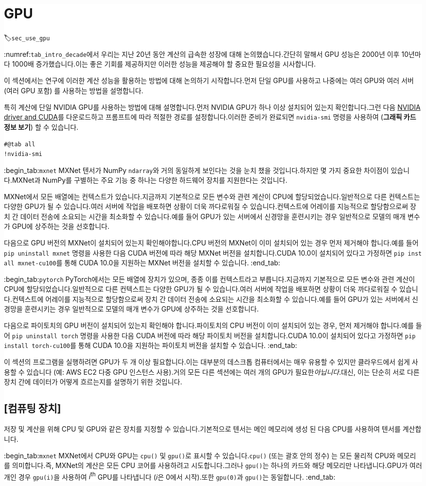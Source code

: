 # GPU
:label:`sec_use_gpu`

:numref:`tab_intro_decade`에서 우리는 지난 20년 동안 계산의 급속한 성장에 대해 논의했습니다.간단히 말해서 GPU 성능은 2000년 이후 10년마다 1000배 증가했습니다.이는 좋은 기회를 제공하지만 이러한 성능을 제공해야 할 중요한 필요성을 시사합니다. 

이 섹션에서는 연구에 이러한 계산 성능을 활용하는 방법에 대해 논의하기 시작합니다.먼저 단일 GPU를 사용하고 나중에는 여러 GPU와 여러 서버 (여러 GPU 포함) 를 사용하는 방법을 설명합니다. 

특히 계산에 단일 NVIDIA GPU를 사용하는 방법에 대해 설명합니다.먼저 NVIDIA GPU가 하나 이상 설치되어 있는지 확인합니다.그런 다음 [NVIDIA driver and CUDA](https://developer.nvidia.com/cuda-downloads)를 다운로드하고 프롬프트에 따라 적절한 경로를 설정합니다.이러한 준비가 완료되면 `nvidia-smi` 명령을 사용하여 (**그래픽 카드 정보 보기**) 할 수 있습니다.

```{.python .input}
#@tab all
!nvidia-smi
```

:begin_tab:`mxnet`
MXNet 텐서가 NumPy `ndarray`와 거의 동일하게 보인다는 것을 눈치 챘을 것입니다.하지만 몇 가지 중요한 차이점이 있습니다.MXNet과 NumPy를 구별하는 주요 기능 중 하나는 다양한 하드웨어 장치를 지원한다는 것입니다. 

MXNet에서 모든 배열에는 컨텍스트가 있습니다.지금까지 기본적으로 모든 변수와 관련 계산이 CPU에 할당되었습니다.일반적으로 다른 컨텍스트는 다양한 GPU가 될 수 있습니다.여러 서버에 작업을 배포하면 상황이 더욱 까다로워질 수 있습니다.컨텍스트에 어레이를 지능적으로 할당함으로써 장치 간 데이터 전송에 소요되는 시간을 최소화할 수 있습니다.예를 들어 GPU가 있는 서버에서 신경망을 훈련시키는 경우 일반적으로 모델의 매개 변수가 GPU에 상주하는 것을 선호합니다. 

다음으로 GPU 버전의 MXNet이 설치되어 있는지 확인해야합니다.CPU 버전의 MXNet이 이미 설치되어 있는 경우 먼저 제거해야 합니다.예를 들어 `pip uninstall mxnet` 명령을 사용한 다음 CUDA 버전에 따라 해당 MXNet 버전을 설치합니다.CUDA 10.0이 설치되어 있다고 가정하면 `pip install mxnet-cu100`를 통해 CUDA 10.0을 지원하는 MXNet 버전을 설치할 수 있습니다.
:end_tab:

:begin_tab:`pytorch`
PyTorch에서는 모든 배열에 장치가 있으며, 종종 이를 컨텍스트라고 부릅니다.지금까지 기본적으로 모든 변수와 관련 계산이 CPU에 할당되었습니다.일반적으로 다른 컨텍스트는 다양한 GPU가 될 수 있습니다.여러 서버에 작업을 배포하면 상황이 더욱 까다로워질 수 있습니다.컨텍스트에 어레이를 지능적으로 할당함으로써 장치 간 데이터 전송에 소요되는 시간을 최소화할 수 있습니다.예를 들어 GPU가 있는 서버에서 신경망을 훈련시키는 경우 일반적으로 모델의 매개 변수가 GPU에 상주하는 것을 선호합니다. 

다음으로 파이토치의 GPU 버전이 설치되어 있는지 확인해야 합니다.파이토치의 CPU 버전이 이미 설치되어 있는 경우, 먼저 제거해야 합니다.예를 들어 `pip uninstall torch` 명령을 사용한 다음 CUDA 버전에 따라 해당 파이토치 버전을 설치합니다.CUDA 10.0이 설치되어 있다고 가정하면 `pip install torch-cu100`를 통해 CUDA 10.0을 지원하는 파이토치 버전을 설치할 수 있습니다.
:end_tab:

이 섹션의 프로그램을 실행하려면 GPU가 두 개 이상 필요합니다.이는 대부분의 데스크톱 컴퓨터에서는 매우 유용할 수 있지만 클라우드에서 쉽게 사용할 수 있습니다 (예: AWS EC2 다중 GPU 인스턴스 사용).거의 모든 다른 섹션에는 여러 개의 GPU가 필요한*아닙니다*.대신, 이는 단순히 서로 다른 장치 간에 데이터가 어떻게 흐르는지를 설명하기 위한 것입니다. 

## [**컴퓨팅 장치**]

저장 및 계산을 위해 CPU 및 GPU와 같은 장치를 지정할 수 있습니다.기본적으로 텐서는 메인 메모리에 생성 된 다음 CPU를 사용하여 텐서를 계산합니다.

:begin_tab:`mxnet`
MXNet에서 CPU와 GPU는 `cpu()` 및 `gpu()`로 표시할 수 있습니다.`cpu()` (또는 괄호 안의 정수) 는 모든 물리적 CPU와 메모리를 의미합니다.즉, MXNet의 계산은 모든 CPU 코어를 사용하려고 시도합니다.그러나 `gpu()`는 하나의 카드와 해당 메모리만 나타냅니다.GPU가 여러 개인 경우 `gpu(i)`을 사용하여 $i^\mathrm{th}$ GPU를 나타냅니다 ($i$은 0에서 시작).또한 `gpu(0)`과 `gpu()`는 동일합니다.
:end_tab:
